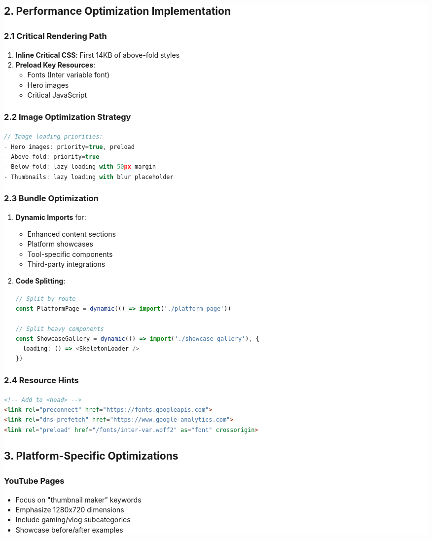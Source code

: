 ## 2. Performance Optimization Implementation

### 2.1 Critical Rendering Path
1. **Inline Critical CSS**: First 14KB of above-fold styles
2. **Preload Key Resources**:
   - Fonts (Inter variable font)
   - Hero images
   - Critical JavaScript

### 2.2 Image Optimization Strategy
```javascript
// Image loading priorities:
- Hero images: priority=true, preload
- Above-fold: priority=true
- Below-fold: lazy loading with 50px margin
- Thumbnails: lazy loading with blur placeholder
```

### 2.3 Bundle Optimization
1. **Dynamic Imports** for:
   - Enhanced content sections
   - Platform showcases
   - Tool-specific components
   - Third-party integrations

2. **Code Splitting**:
   ```typescript
   // Split by route
   const PlatformPage = dynamic(() => import('./platform-page'))
   
   // Split heavy components
   const ShowcaseGallery = dynamic(() => import('./showcase-gallery'), {
     loading: () => <SkeletonLoader />
   })
   ```

### 2.4 Resource Hints
```html
<!-- Add to <head> -->
<link rel="preconnect" href="https://fonts.googleapis.com">
<link rel="dns-prefetch" href="https://www.google-analytics.com">
<link rel="preload" href="/fonts/inter-var.woff2" as="font" crossorigin>
```

## 3. Platform-Specific Optimizations

### YouTube Pages
- Focus on "thumbnail maker" keywords
- Emphasize 1280x720 dimensions
- Include gaming/vlog subcategories
- Showcase before/after examples

